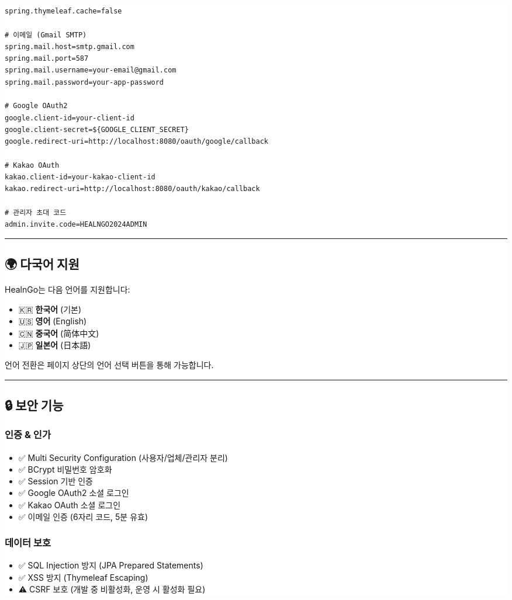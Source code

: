 ```properties
spring.thymeleaf.cache=false

# 이메일 (Gmail SMTP)
spring.mail.host=smtp.gmail.com
spring.mail.port=587
spring.mail.username=your-email@gmail.com
spring.mail.password=your-app-password

# Google OAuth2
google.client-id=your-client-id
google.client-secret=${GOOGLE_CLIENT_SECRET}
google.redirect-uri=http://localhost:8080/oauth/google/callback

# Kakao OAuth
kakao.client-id=your-kakao-client-id
kakao.redirect-uri=http://localhost:8080/oauth/kakao/callback

# 관리자 초대 코드
admin.invite.code=HEALNGO2024ADMIN
```

---

## 🌍 다국어 지원

HealnGo는 다음 언어를 지원합니다:

- 🇰🇷 **한국어** (기본)
- 🇺🇸 **영어** (English)
- 🇨🇳 **중국어** (简体中文)
- 🇯🇵 **일본어** (日本語)

언어 전환은 페이지 상단의 언어 선택 버튼을 통해 가능합니다.

---

## 🔒 보안 기능

### 인증 & 인가
- ✅ Multi Security Configuration (사용자/업체/관리자 분리)
- ✅ BCrypt 비밀번호 암호화
- ✅ Session 기반 인증
- ✅ Google OAuth2 소셜 로그인
- ✅ Kakao OAuth 소셜 로그인
- ✅ 이메일 인증 (6자리 코드, 5분 유효)

### 데이터 보호
- ✅ SQL Injection 방지 (JPA Prepared Statements)
- ✅ XSS 방지 (Thymeleaf Escaping)
- ⚠️ CSRF 보호 (개발 중 비활성화, 운영 시 활성화 필요)

